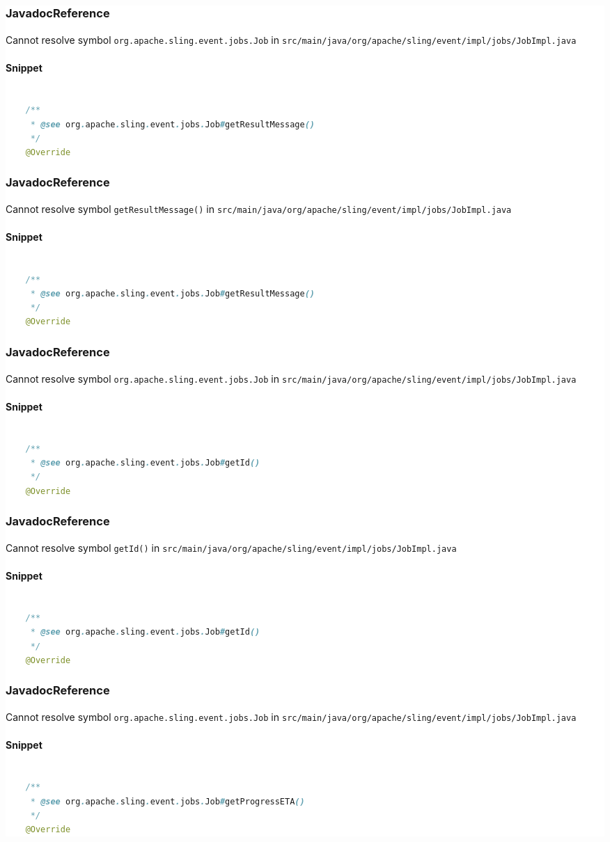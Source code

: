 ### JavadocReference
Cannot resolve symbol `org.apache.sling.event.jobs.Job`
in `src/main/java/org/apache/sling/event/impl/jobs/JobImpl.java`
#### Snippet
```java

    /**
     * @see org.apache.sling.event.jobs.Job#getResultMessage()
     */
    @Override
```

### JavadocReference
Cannot resolve symbol `getResultMessage()`
in `src/main/java/org/apache/sling/event/impl/jobs/JobImpl.java`
#### Snippet
```java

    /**
     * @see org.apache.sling.event.jobs.Job#getResultMessage()
     */
    @Override
```

### JavadocReference
Cannot resolve symbol `org.apache.sling.event.jobs.Job`
in `src/main/java/org/apache/sling/event/impl/jobs/JobImpl.java`
#### Snippet
```java

    /**
     * @see org.apache.sling.event.jobs.Job#getId()
     */
    @Override
```

### JavadocReference
Cannot resolve symbol `getId()`
in `src/main/java/org/apache/sling/event/impl/jobs/JobImpl.java`
#### Snippet
```java

    /**
     * @see org.apache.sling.event.jobs.Job#getId()
     */
    @Override
```

### JavadocReference
Cannot resolve symbol `org.apache.sling.event.jobs.Job`
in `src/main/java/org/apache/sling/event/impl/jobs/JobImpl.java`
#### Snippet
```java

    /**
     * @see org.apache.sling.event.jobs.Job#getProgressETA()
     */
    @Override
```
